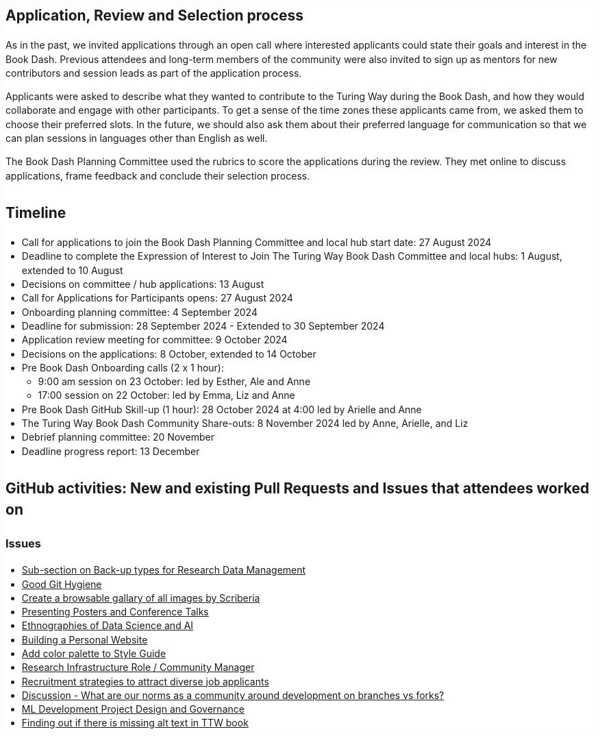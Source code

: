 ## Application, Review and Selection process

As in the past, we invited applications through an open call where interested applicants could state their goals and interest in the Book Dash. Previous attendees and long-term members of the community were also invited to sign up as mentors for new contributors and session leads as part of the application process.

Applicants were asked to describe what they wanted to contribute to the Turing Way during the Book Dash, and how they would collaborate and engage with other participants. To get a sense of the time zones these applicants came from, we asked them to choose their preferred slots. In the future, we should also ask them about their preferred language for communication so that we can plan sessions in languages other than English as well.
    
The Book Dash Planning Committee used the rubrics to score the applications during the review. They met online to discuss applications, frame feedback and conclude their selection process.

## Timeline

- Call for applications to join the Book Dash Planning Committee and local hub start date: 27 August 2024
- Deadline to complete the Expression of Interest to Join The Turing Way Book Dash Committee and local hubs: 1 August, extended to 10 August
- Decisions on committee / hub applications: 13 August
- Call for Applications for Participants opens: 27 August 2024
- Onboarding planning committee: 4 September 2024
- Deadline for submission: 28 September 2024 - Extended to 30 September 2024
- Application review meeting for committee: 9 October 2024
- Decisions on the applications: 8 October, extended to 14 October
- Pre Book Dash Onboarding calls (2 x 1 hour): 
   - 9:00 am session on 23 October: led by Esther, Ale and Anne
   - 17:00 session on 22 October: led by Emma, Liz and Anne
- Pre Book Dash GitHub Skill-up (1 hour): 28 October 2024 at 4:00 led by Arielle and Anne
- The Turing Way Book Dash Community Share-outs: 8 November 2024 led by Anne, Arielle, and Liz
- Debrief planning committee: 20 November
- Deadline progress report: 13 December 

## GitHub activities: New and existing Pull Requests and Issues that attendees worked on

### Issues

- [Sub-section on Back-up types for Research Data Management]( https://github.com/the-turing-way/the-turing-way/issues/3945)
- [Good Git Hygiene](https://github.com/the-turing-way/the-turing-way/issues/3933)
- [Create a browsable gallary of all images by Scriberia]( https://github.com/the-turing-way/the-turing-way/issues/2046)
- [Presenting Posters and Conference Talks](https://github.com/the-turing-way/the-turing-way/issues/3224)
- [Ethnographies of Data Science and AI](https://github.com/the-turing-way/the-turing-way/issues/3564)
- [Building a Personal Website](https://github.com/the-turing-way/the-turing-way/issues/3618)
- [Add color palette to Style Guide](https://github.com/the-turing-way/the-turing-way/issues/3623)
- [Research Infrastructure Role / Community Manager](https://github.com/the-turing-way/the-turing-way/issues/3682)
- [Recruitment strategies to attract diverse job applicants](https://github.com/the-turing-way/the-turing-way/issues/3763)
- [Discussion - What are our norms as a community around development on branches vs forks?](https://github.com/the-turing-way/the-turing-way/issues/3871)
- [ML Development Project Design and Governance](https://github.com/the-turing-way/the-turing-way/issues/3873)
- [Finding out if there is missing alt text in TTW book]( https://github.com/the-turing-way/the-turing-way/issues/3883)